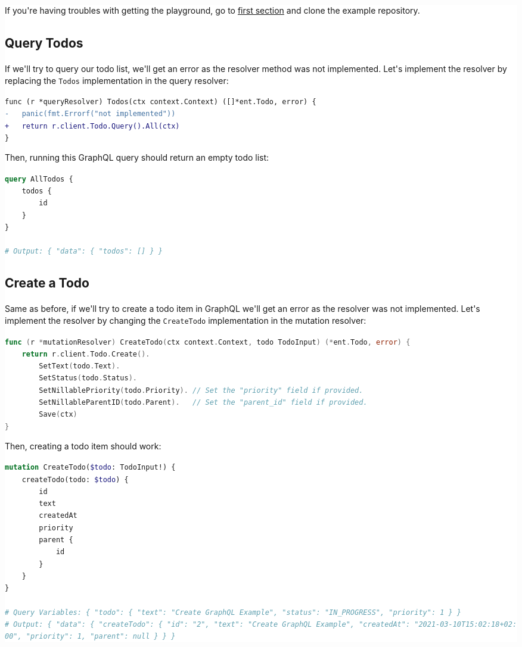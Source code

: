 If you're having troubles with getting the playground, go to [first section](#clone-the-code-optional) and clone the
example repository.

## Query Todos

If we'll try to query our todo list, we'll get an error as the resolver method was not implemented. 
Let's implement the resolver by replacing the `Todos` implementation in the query resolver:

```diff
func (r *queryResolver) Todos(ctx context.Context) ([]*ent.Todo, error) {
-	panic(fmt.Errorf("not implemented"))
+	return r.client.Todo.Query().All(ctx)
}
```

Then, running this GraphQL query should return an empty todo list:

```graphql
query AllTodos {
    todos {
        id
    }
}

# Output: { "data": { "todos": [] } }
```

## Create a Todo

Same as before, if we'll try to create a todo item in GraphQL we'll get an error as the resolver was not implemented.
Let's implement the resolver by changing the `CreateTodo` implementation in the mutation resolver:

```go
func (r *mutationResolver) CreateTodo(ctx context.Context, todo TodoInput) (*ent.Todo, error) {
	return r.client.Todo.Create().
		SetText(todo.Text).
		SetStatus(todo.Status).
		SetNillablePriority(todo.Priority). // Set the "priority" field if provided.
		SetNillableParentID(todo.Parent).   // Set the "parent_id" field if provided.
		Save(ctx)
}
```

Then, creating a todo item should work:

```graphql
mutation CreateTodo($todo: TodoInput!) {
    createTodo(todo: $todo) {
        id
        text
        createdAt
        priority
        parent {
            id
        }
    }
}

# Query Variables: { "todo": { "text": "Create GraphQL Example", "status": "IN_PROGRESS", "priority": 1 } }
# Output: { "data": { "createTodo": { "id": "2", "text": "Create GraphQL Example", "createdAt": "2021-03-10T15:02:18+02:00", "priority": 1, "parent": null } } }
```
